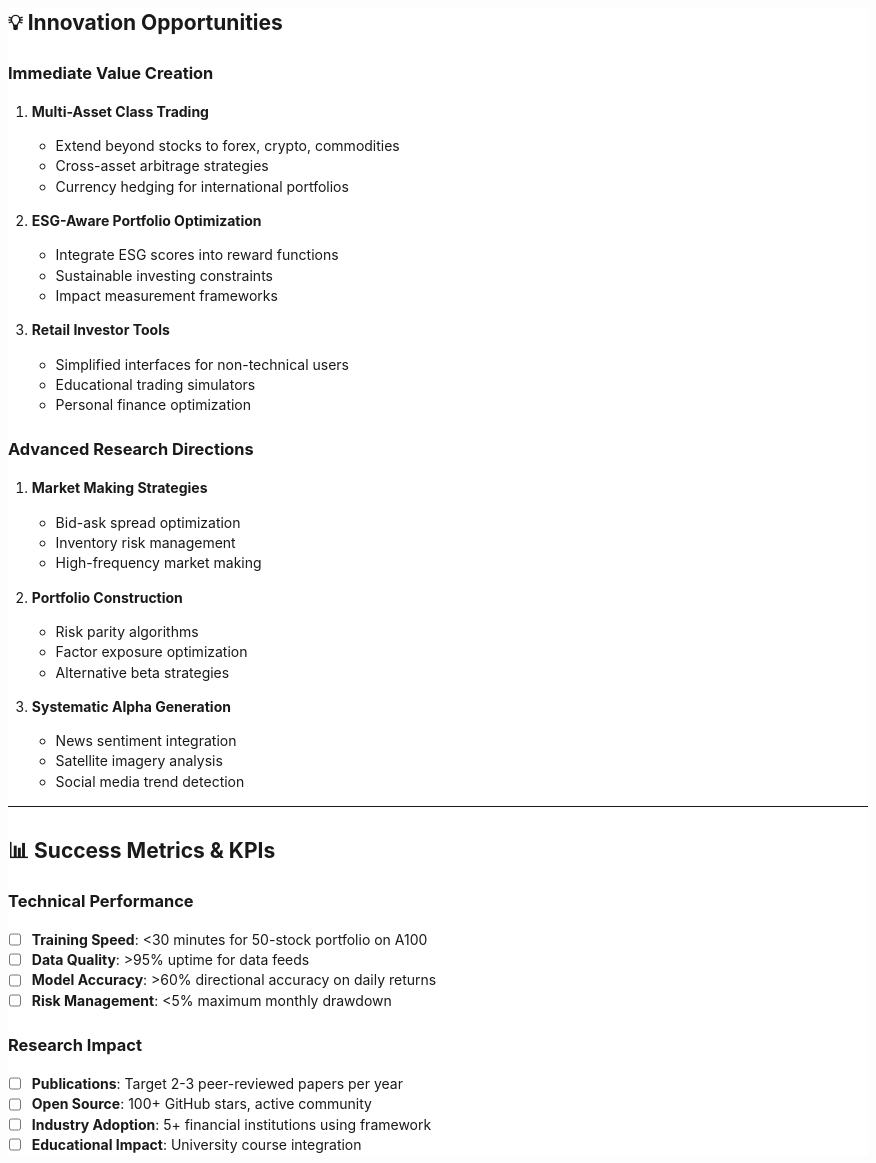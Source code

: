 
## 💡 Innovation Opportunities

### **Immediate Value Creation**

1. **Multi-Asset Class Trading**
   - Extend beyond stocks to forex, crypto, commodities
   - Cross-asset arbitrage strategies
   - Currency hedging for international portfolios

2. **ESG-Aware Portfolio Optimization**
   - Integrate ESG scores into reward functions
   - Sustainable investing constraints
   - Impact measurement frameworks

3. **Retail Investor Tools**
   - Simplified interfaces for non-technical users
   - Educational trading simulators
   - Personal finance optimization

### **Advanced Research Directions**

1. **Market Making Strategies**
   - Bid-ask spread optimization
   - Inventory risk management
   - High-frequency market making

2. **Portfolio Construction**
   - Risk parity algorithms
   - Factor exposure optimization
   - Alternative beta strategies

3. **Systematic Alpha Generation**
   - News sentiment integration
   - Satellite imagery analysis
   - Social media trend detection

---

## 📊 Success Metrics & KPIs

### **Technical Performance**
- [ ] **Training Speed**: <30 minutes for 50-stock portfolio on A100
- [ ] **Data Quality**: >95% uptime for data feeds
- [ ] **Model Accuracy**: >60% directional accuracy on daily returns
- [ ] **Risk Management**: <5% maximum monthly drawdown

### **Research Impact**
- [ ] **Publications**: Target 2-3 peer-reviewed papers per year
- [ ] **Open Source**: 100+ GitHub stars, active community
- [ ] **Industry Adoption**: 5+ financial institutions using framework
- [ ] **Educational Impact**: University course integration
